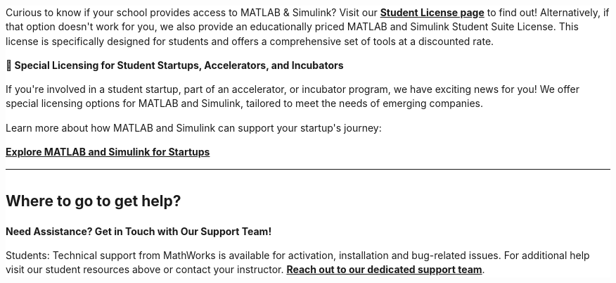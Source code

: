 Curious to know if your school provides access to MATLAB & Simulink? Visit our [**Student License page**](https://www.mathworks.com/products/matlab/student.html) to find out! Alternatively, if that option doesn't work for you, we also provide an educationally priced MATLAB and Simulink Student Suite License. This license is specifically designed for students and offers a comprehensive set of tools at a discounted rate.

**🚀 Special Licensing for Student Startups, Accelerators, and Incubators**

If you're involved in a student startup, part of an accelerator, or incubator program, we have exciting news for you! We offer special licensing options for MATLAB and Simulink, tailored to meet the needs of emerging companies.

Learn more about how MATLAB and Simulink can support your startup's journey:

[**Explore MATLAB and Simulink for Startups**](https://www.mathworks.com/products/startups.html)

---
## Where to go to get help?

**Need Assistance? Get in Touch with Our Support Team!**

Students: Technical support from MathWorks is available for activation, installation and bug-related issues. For additional help visit our student resources above or contact your instructor.  [**Reach out to our dedicated support team**](https://www.mathworks.com/support/contact_us.html?s_tid=hc_trail).
